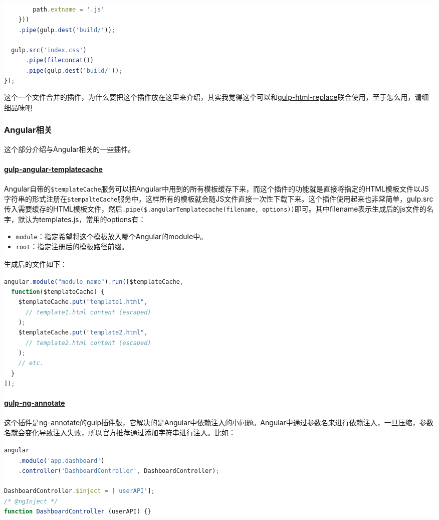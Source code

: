```javascript
        path.extname = '.js'
    }))
    .pipe(gulp.dest('build/'));

  gulp.src('index.css')
      .pipe(fileconcat())
      .pipe(gulp.dest('build/'));
});
```


这个一个文件合并的插件，为什么要把这个插件放在这里来介绍，其实我觉得这个可以和[gulp-html-replace](https://www.npmjs.com/package/gulp-html-replace)联合使用，至于怎么用，请细细品味吧


### Angular相关

这个部分介绍与Angular相关的一些插件。

#### [gulp-angular-templatecache](https://www.npmjs.com/package/gulp-angular-templatecache)

Angular自带的`$templateCache`服务可以把Angular中用到的所有模板缓存下来，而这个插件的功能就是直接将指定的HTML模板文件以JS字符串的形式注册在`$tempalteCache`服务中，这样所有的模板就会随JS文件直接一次性下载下来。这个插件使用起来也非常简单，gulp.src传入需要缓存的HTML模板文件，然后`.pipe($.angularTemplatecache(filename, options))`即可。其中filename表示生成后的js文件的名字，默认为templates.js，常用的options有：

* `module`：指定希望将这个模板放入哪个Angular的module中。
* `root`：指定注册后的模板路径前缀。

生成后的文件如下：

``` javascript templates.js
angular.module("module name").run([$templateCache,
  function($templateCache) {
    $templateCache.put("template1.html",
      // template1.html content (escaped) 
    );
    $templateCache.put("template2.html",
      // template2.html content (escaped) 
    );
    // etc. 
  }
]);
```

#### [gulp-ng-annotate](https://www.npmjs.com/package/gulp-ng-annotate)

这个插件是[ng-annotate](https://github.com/olov/ng-annotate)的gulp插件版，它解决的是Angular中依赖注入的小问题。Angular中通过参数名来进行依赖注入，一旦压缩，参数名就会变化导致注入失败，所以官方推荐通过添加字符串进行注入。比如：

``` javascript
angular
    .module('app.dashboard')
    .controller('DashboardController', DashboardController);

DashboardController.$inject = ['userAPI'];
/* @ngInject */
function DashboardController (userAPI) {}
```
